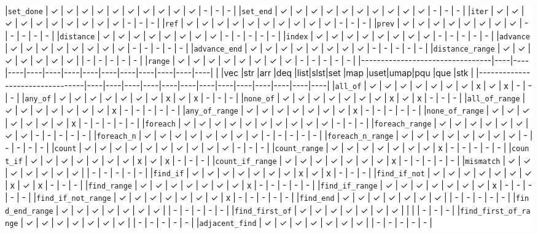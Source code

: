 |`set_done`                       | ✓  | ✓  | ✓  | ✓  | ✓  | ✓  | ✓  | ✓  | ✓  | ✓  | -  | -  | -  |
|`set_end`                        | ✓  | ✓  | ✓  | ✓  | ✓  | ✓  | ✓  | ✓  | ✓  | ✓  | -  | -  | -  |
|`iter`                           | ✓  | ✓  | ✓  | ✓  | ✓  | ✓  | ✓  | ✓  | ✓  | ✓  | -  | -  | -  |
|`ref`                            | ✓  | ✓  | ✓  | ✓  | ✓  | ✓  | ✓  | ✓  | ✓  | ✓  | -  | -  | -  |
|`prev`                           | ✓  | ✓  | ✓  | ✓  | ✓  | ✓  | ✓  | ✓  | -  | -  | -  | -  | -  |
|`distance`                       | ✓  | ✓  | ✓  | ✓  | ✓  | ✓  | ✓  | ✓  | -  | -  | -  | -  | -  |
|`index`                          | ✓  | ✓  | ✓  | ✓  | ✓  | ✓  | ✓  | ✓  | -  | -  | -  | -  | -  |
|`advance`                        | ✓  | ✓  | ✓  | ✓  | ✓  | ✓  | ✓  | ✓  | -  | -  | -  | -  | -  |
|`advance_end`                    | ✓  | ✓  | ✓  | ✓  | ✓  | ✓  | ✓  | ✓  | -  | -  | -  | -  | -  |
|`distance_range`                 | ✓  | ✓  | ✓  | ✓  | ✓  | ✓  | ✓  |    | -  | -  | -  | -  | -  |
|`range`                          | ✓  | ✓  | ✓  | ✓  | ✓  | ✓  | ✓  | ✓  | -  | -  | -  | -  | -  |
|---------------------------------|----|----|----|----|----|----|----|----|----|----|----|----|----|
|                                 |vec |str |arr |deq |list|slst|set |map |uset|umap|pqu |que |stk |
|---------------------------------|----|----|----|----|----|----|----|----|----|----|----|----|----|
|`all_of`                         | ✓  | ✓  | ✓  | ✓  | ✓  | ✓  | ✓  | x  | ✓  | x  | -  | -  | -  |
|`any_of`                         | ✓  | ✓  | ✓  | ✓  | ✓  | ✓  | ✓  | x  | ✓  | x  | -  | -  | -  |
|`none_of`                        | ✓  | ✓  | ✓  | ✓  | ✓  | ✓  | ✓  | x  | ✓  | x  | -  | -  | -  |
|`all_of_range`                   | ✓  | ✓  | ✓  | ✓  | ✓  | ✓  | ✓  | x  | -  | -  | -  | -  | -  |
|`any_of_range`                   | ✓  | ✓  | ✓  | ✓  | ✓  | ✓  | ✓  | x  | -  | -  | -  | -  | -  |
|`none_of_range`                  | ✓  | ✓  | ✓  | ✓  | ✓  | ✓  | ✓  | x  | -  | -  | -  | -  | -  |
|`foreach`                        | ✓  | ✓  | ✓  | ✓  | ✓  | ✓  | ✓  | ✓  | ✓  | ✓  | -  | -  | -  |
|`foreach_range`                  | ✓  | ✓  | ✓  | ✓  | ✓  | ✓  | ✓  | ✓  | -  | -  | -  | -  | -  |
|`foreach_n`                      | ✓  | ✓  | ✓  | ✓  | ✓  | ✓  | ✓  | ✓  | -  | -  | -  | -  | -  |
|`foreach_n_range`                | ✓  | ✓  | ✓  | ✓  | ✓  | ✓  | ✓  | ✓  | -  | -  | -  | -  | -  |
|`count`                          | ✓  | ✓  | ✓  | ✓  | ✓  | ✓  | ✓  | ✓  | ✓  | ✓  | -  | -  | -  |
|`count_range`                    | ✓  | ✓  | ✓  | ✓  | ✓  | ✓  | ✓  | x  | -  | -  | -  | -  | -  |
|`count_if`                       | ✓  | ✓  | ✓  | ✓  | ✓  | ✓  | ✓  | x  | ✓  | x  | -  | -  | -  |
|`count_if_range`                 | ✓  | ✓  | ✓  | ✓  | ✓  | ✓  | ✓  | x  | -  | -  | -  | -  | -  |
|`mismatch`                       | ✓  | ✓  | ✓  | ✓  | ✓  | ✓  | ✓  |    | -  | -  | -  | -  | -  |
|`find_if`                        | ✓  | ✓  | ✓  | ✓  | ✓  | ✓  | ✓  | x  | ✓  | x  | -  | -  | -  |
|`find_if_not`                    | ✓  | ✓  | ✓  | ✓  | ✓  | ✓  | ✓  | x  | ✓  | x  | -  | -  | -  |
|`find_range`                     | ✓  | ✓  | ✓  | ✓  | ✓  | ✓  | ✓  | x  | -  | -  | -  | -  | -  |
|`find_if_range`                  | ✓  | ✓  | ✓  | ✓  | ✓  | ✓  | ✓  | x  | -  | -  | -  | -  | -  |
|`find_if_not_range`              | ✓  | ✓  | ✓  | ✓  | ✓  | ✓  | ✓  | x  | -  | -  | -  | -  | -  |
|`find_end`                       | ✓  | ✓  | ✓  | ✓  | ✓  | ✓  | ✓  |    | -  | -  | -  | -  | -  |
|`find_end_range`                 | ✓  | ✓  | ✓  | ✓  | ✓  | ✓  | ✓  |    | -  | -  | -  | -  | -  |
|`find_first_of`                  | ✓  | ✓  | ✓  | ✓  | ✓  | ✓  | ✓  |    |    |    | -  | -  | -  |
|`find_first_of_range`            | ✓  | ✓  | ✓  | ✓  | ✓  | ✓  | ✓  |    | -  | -  | -  | -  | -  |
|`adjacent_find`                  | ✓  | ✓  | ✓  | ✓  | ✓  | ✓  | ✓  |    | -  | -  | -  | -  | -  |